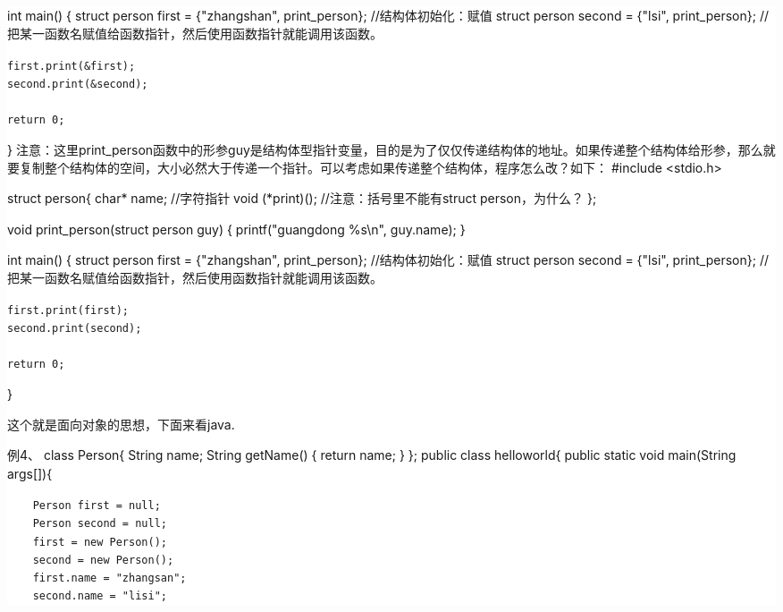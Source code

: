 int main()
{
	struct person first = {"zhangshan", print_person};  //结构体初始化：赋值
	struct person second = {"lsi", print_person};
   //把某一函数名赋值给函数指针，然后使用函数指针就能调用该函数。

	first.print(&first);
	second.print(&second);

	return 0;
}
注意：这里print_person函数中的形参guy是结构体型指针变量，目的是为了仅仅传递结构体的地址。如果传递整个结构体给形参，那么就要复制整个结构体的空间，大小必然大于传递一个指针。可以考虑如果传递整个结构体，程序怎么改？如下：
#include <stdio.h>

struct person{
	char* name;                         //字符指针
	void (*print)();                    //注意：括号里不能有struct person，为什么？
};

void print_person(struct person guy)
{
	printf("guangdong %s\n", guy.name);
}

int main()
{
	struct person first = {"zhangshan", print_person};  //结构体初始化：赋值
	struct person second = {"lsi", print_person};
   //把某一函数名赋值给函数指针，然后使用函数指针就能调用该函数。

	first.print(first);
	second.print(second);

	return 0;
}


这个就是面向对象的思想，下面来看java.

例4、
class Person{
	String name;
	String getName()
	{
	return name;
	}
};
public class helloworld{
	public static void main(String args[]){

		Person first = null;
		Person second = null;
		first = new Person();
		second = new Person();
		first.name = "zhangsan";
		second.name = "lisi";
		